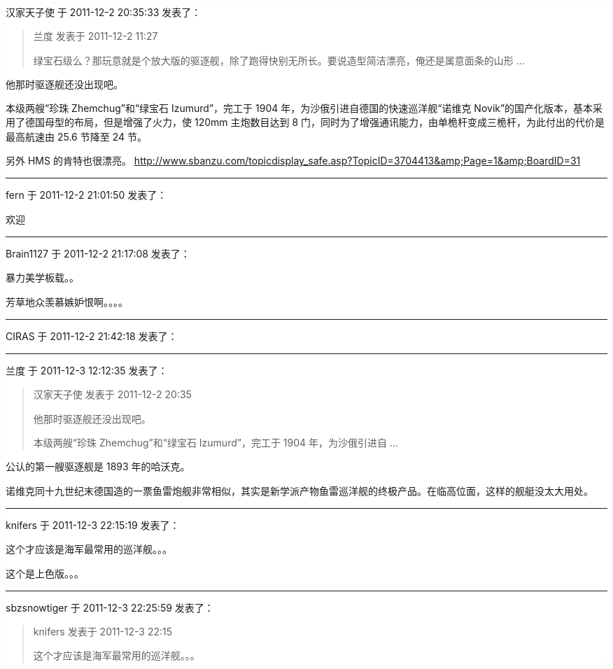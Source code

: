 
汉家天子使 于 2011-12-2 20:35:33 发表了：

> 兰度 发表于 2011-12-2 11:27
>
> 绿宝石级么？那玩意就是个放大版的驱逐舰，除了跑得快别无所长。要说造型简洁漂亮，俺还是属意面条的山形 ...

他那时驱逐舰还没出现吧。

本级两艘“珍珠 Zhemchug”和“绿宝石 Izumurd”，完工于 1904 年，为沙俄引进自德国的快速巡洋舰“诺维克 Novik”的国产化版本，基本采用了德国母型的布局，但是增强了火力，使 120mm 主炮数目达到 8 门，同时为了增强通讯能力，由单桅杆变成三桅杆，为此付出的代价是最高航速由 25.6 节降至 24 节。

另外 HMS 的肯特也很漂亮。
http://www.sbanzu.com/topicdisplay_safe.asp?TopicID=3704413&amp;Page=1&amp;BoardID=31

---

fern 于 2011-12-2 21:01:50 发表了：

欢迎

---

Brain1127 于 2011-12-2 21:17:08 发表了：

暴力美学板载。。

芳草地众羡慕嫉妒恨啊。。。。

---

CIRAS 于 2011-12-2 21:42:18 发表了：

---

兰度 于 2011-12-3 12:12:35 发表了：

> 汉家天子使 发表于 2011-12-2 20:35
>
> 他那时驱逐舰还没出现吧。
>
> 本级两艘“珍珠 Zhemchug”和“绿宝石 Izumurd”，完工于 1904 年，为沙俄引进自 ...

公认的第一艘驱逐舰是 1893 年的哈沃克。

诺维克同十九世纪末德国造的一票鱼雷炮舰非常相似，其实是新学派产物鱼雷巡洋舰的终极产品。在临高位面，这样的舰艇没太大用处。

---

knifers 于 2011-12-3 22:15:19 发表了：

这个才应该是海军最常用的巡洋舰。。。

这个是上色版。。。

---

sbzsnowtiger 于 2011-12-3 22:25:59 发表了：

> knifers 发表于 2011-12-3 22:15
>
> 这个才应该是海军最常用的巡洋舰。。。
